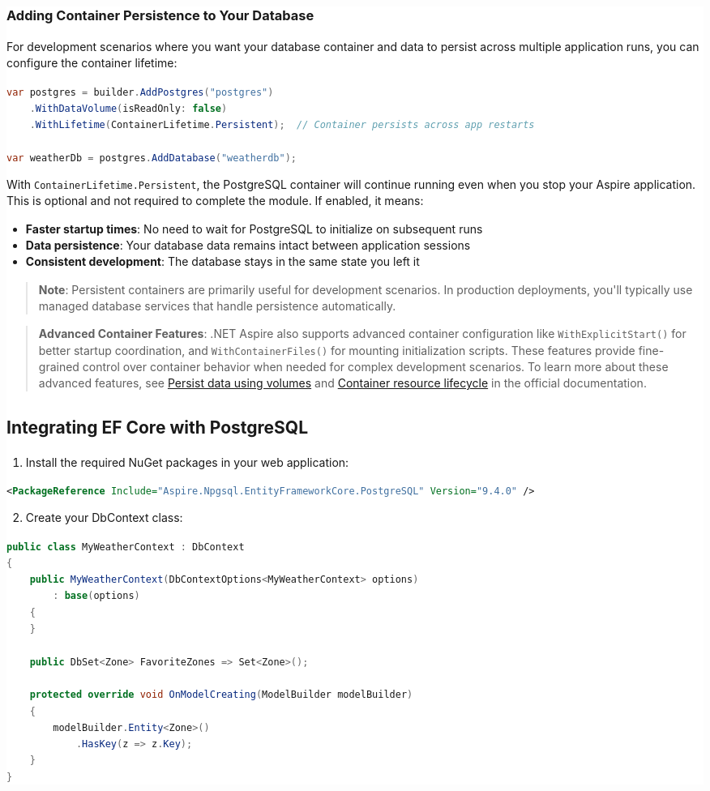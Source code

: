 ### Adding Container Persistence to Your Database

For development scenarios where you want your database container and data to persist across multiple application runs, you can configure the container lifetime:

```csharp
var postgres = builder.AddPostgres("postgres")
    .WithDataVolume(isReadOnly: false)
    .WithLifetime(ContainerLifetime.Persistent);  // Container persists across app restarts

var weatherDb = postgres.AddDatabase("weatherdb");
```

With `ContainerLifetime.Persistent`, the PostgreSQL container will continue running even when you stop your Aspire application. This is optional and not required to complete the module. If enabled, it means:

- **Faster startup times**: No need to wait for PostgreSQL to initialize on subsequent runs
- **Data persistence**: Your database data remains intact between application sessions
- **Consistent development**: The database stays in the same state you left it

> **Note**: Persistent containers are primarily useful for development scenarios. In production deployments, you'll typically use managed database services that handle persistence automatically.

> **Advanced Container Features**: .NET Aspire also supports advanced container configuration like `WithExplicitStart()` for better startup coordination, and `WithContainerFiles()` for mounting initialization scripts. These features provide fine-grained control over container behavior when needed for complex development scenarios. To learn more about these advanced features, see [Persist data using volumes](https://learn.microsoft.com/dotnet/aspire/fundamentals/persist-data-volumes) and [Container resource lifecycle](https://learn.microsoft.com/dotnet/aspire/fundamentals/app-host-overview#container-resource-lifecycle) in the official documentation.

## Integrating EF Core with PostgreSQL

1. Install the required NuGet packages in your web application:

```xml
<PackageReference Include="Aspire.Npgsql.EntityFrameworkCore.PostgreSQL" Version="9.4.0" />
```

2. Create your DbContext class:

```csharp
public class MyWeatherContext : DbContext
{
    public MyWeatherContext(DbContextOptions<MyWeatherContext> options)
        : base(options)
    {
    }

    public DbSet<Zone> FavoriteZones => Set<Zone>();

    protected override void OnModelCreating(ModelBuilder modelBuilder)
    {
        modelBuilder.Entity<Zone>()
            .HasKey(z => z.Key);
    }
}
```
